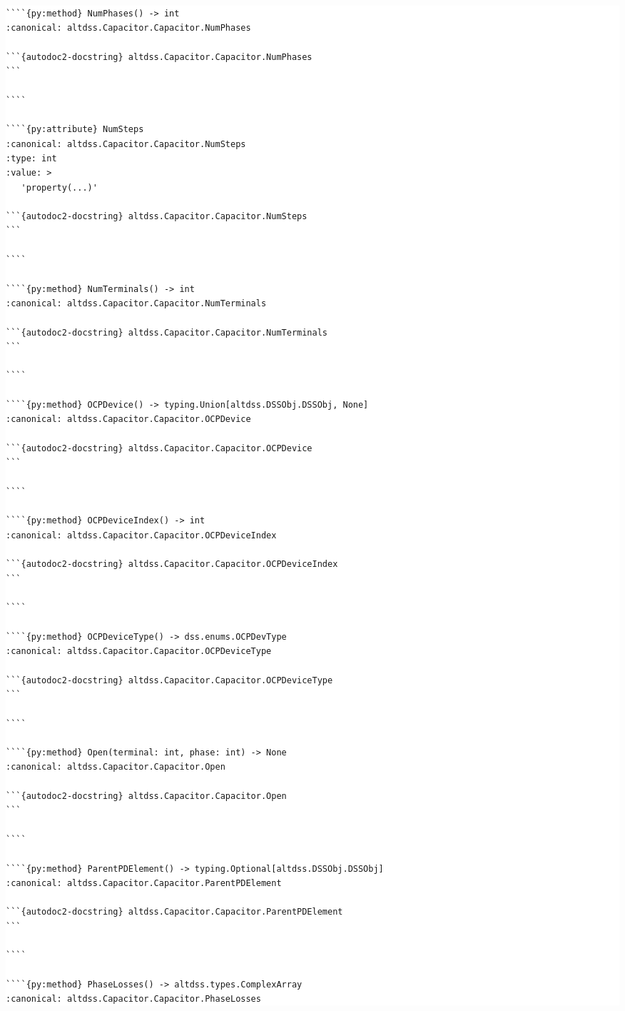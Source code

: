 `````{py:class} Capacitor(api_util, ptr)
````{py:method} NumPhases() -> int
:canonical: altdss.Capacitor.Capacitor.NumPhases

```{autodoc2-docstring} altdss.Capacitor.Capacitor.NumPhases
```

````

````{py:attribute} NumSteps
:canonical: altdss.Capacitor.Capacitor.NumSteps
:type: int
:value: >
   'property(...)'

```{autodoc2-docstring} altdss.Capacitor.Capacitor.NumSteps
```

````

````{py:method} NumTerminals() -> int
:canonical: altdss.Capacitor.Capacitor.NumTerminals

```{autodoc2-docstring} altdss.Capacitor.Capacitor.NumTerminals
```

````

````{py:method} OCPDevice() -> typing.Union[altdss.DSSObj.DSSObj, None]
:canonical: altdss.Capacitor.Capacitor.OCPDevice

```{autodoc2-docstring} altdss.Capacitor.Capacitor.OCPDevice
```

````

````{py:method} OCPDeviceIndex() -> int
:canonical: altdss.Capacitor.Capacitor.OCPDeviceIndex

```{autodoc2-docstring} altdss.Capacitor.Capacitor.OCPDeviceIndex
```

````

````{py:method} OCPDeviceType() -> dss.enums.OCPDevType
:canonical: altdss.Capacitor.Capacitor.OCPDeviceType

```{autodoc2-docstring} altdss.Capacitor.Capacitor.OCPDeviceType
```

````

````{py:method} Open(terminal: int, phase: int) -> None
:canonical: altdss.Capacitor.Capacitor.Open

```{autodoc2-docstring} altdss.Capacitor.Capacitor.Open
```

````

````{py:method} ParentPDElement() -> typing.Optional[altdss.DSSObj.DSSObj]
:canonical: altdss.Capacitor.Capacitor.ParentPDElement

```{autodoc2-docstring} altdss.Capacitor.Capacitor.ParentPDElement
```

````

````{py:method} PhaseLosses() -> altdss.types.ComplexArray
:canonical: altdss.Capacitor.Capacitor.PhaseLosses
`````